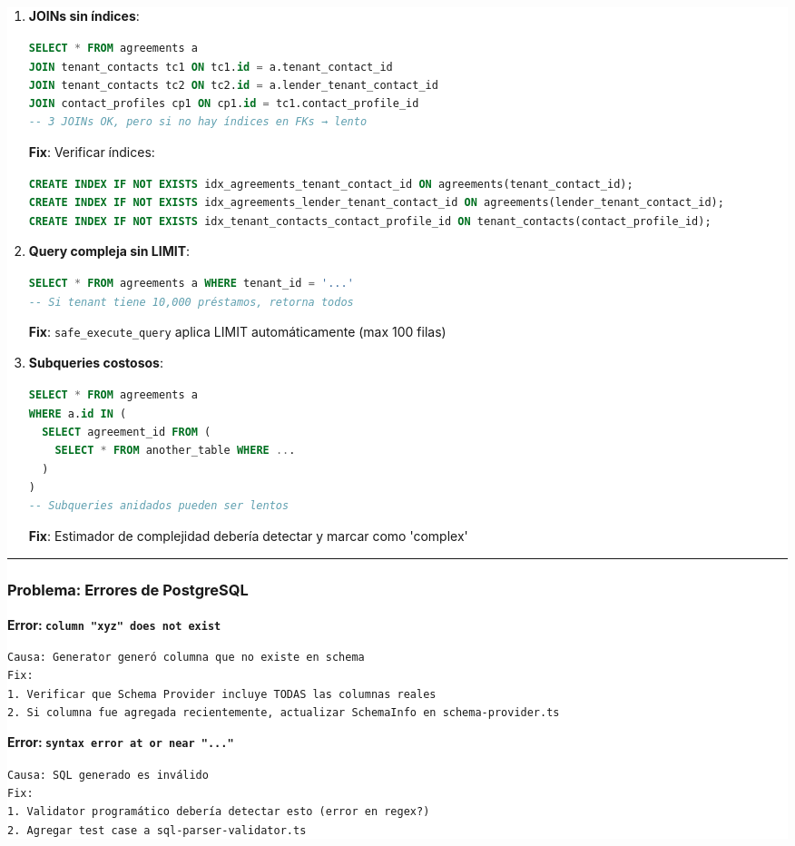 1. **JOINs sin índices**:
   ```sql
   SELECT * FROM agreements a
   JOIN tenant_contacts tc1 ON tc1.id = a.tenant_contact_id
   JOIN tenant_contacts tc2 ON tc2.id = a.lender_tenant_contact_id
   JOIN contact_profiles cp1 ON cp1.id = tc1.contact_profile_id
   -- 3 JOINs OK, pero si no hay índices en FKs → lento
   ```
   **Fix**: Verificar índices:
   ```sql
   CREATE INDEX IF NOT EXISTS idx_agreements_tenant_contact_id ON agreements(tenant_contact_id);
   CREATE INDEX IF NOT EXISTS idx_agreements_lender_tenant_contact_id ON agreements(lender_tenant_contact_id);
   CREATE INDEX IF NOT EXISTS idx_tenant_contacts_contact_profile_id ON tenant_contacts(contact_profile_id);
   ```

2. **Query compleja sin LIMIT**:
   ```sql
   SELECT * FROM agreements a WHERE tenant_id = '...'
   -- Si tenant tiene 10,000 préstamos, retorna todos
   ```
   **Fix**: `safe_execute_query` aplica LIMIT automáticamente (max 100 filas)

3. **Subqueries costosos**:
   ```sql
   SELECT * FROM agreements a
   WHERE a.id IN (
     SELECT agreement_id FROM (
       SELECT * FROM another_table WHERE ...
     )
   )
   -- Subqueries anidados pueden ser lentos
   ```
   **Fix**: Estimador de complejidad debería detectar y marcar como 'complex'

---

### Problema: Errores de PostgreSQL

**Error: `column "xyz" does not exist`**

```
Causa: Generator generó columna que no existe en schema
Fix:
1. Verificar que Schema Provider incluye TODAS las columnas reales
2. Si columna fue agregada recientemente, actualizar SchemaInfo en schema-provider.ts
```

**Error: `syntax error at or near "..."`**

```
Causa: SQL generado es inválido
Fix:
1. Validator programático debería detectar esto (error en regex?)
2. Agregar test case a sql-parser-validator.ts
```
